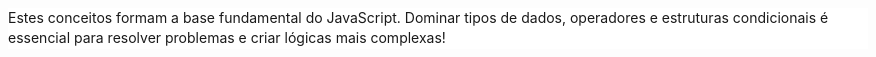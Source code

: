 ```javascript
```

Estes conceitos formam a base fundamental do JavaScript. Dominar tipos de dados, operadores e estruturas condicionais é essencial para resolver problemas e criar lógicas mais complexas!
